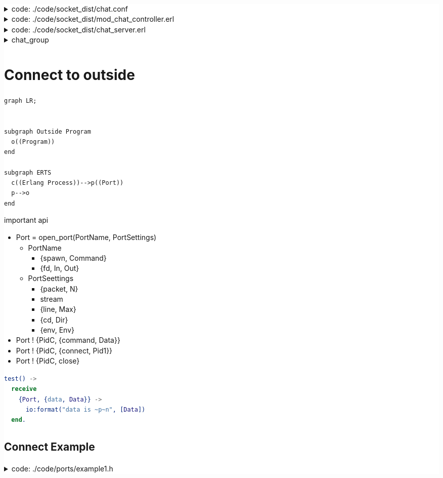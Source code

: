 
<details><summary>code: ./code/socket_dist/chat.conf</summary></details>


<details><summary>code: ./code/socket_dist/mod_chat_controller.erl</summary></details>

<details><summary>code: ./code/socket_dist/chat_server.erl</summary></details>

<details><summary>chat_group</summary></details>

# Connect to outside

```mermaid
graph LR;


subgraph Outside Program
  o((Program))
end

subgraph ERTS
  c((Erlang Process))-->p((Port))
  p-->o
end
```

important api

 + Port = open_port(PortName, PortSettings)
   + PortName
     + {spawn, Command}
     + {fd, In, Out}
   + PortSeettings
     + {packet, N}
     + stream
     + {line, Max}
     + {cd, Dir}
     + {env, Env}
 + Port ! {PidC, {command, Data}}
 + Port ! {PidC, {connect, Pid1}}
 + Port ! {PidC, close}


```erlang
test() ->
  receive
    {Port, {data, Data}} ->
      io:format("data is ~p~n", [Data])
  end.
```

## Connect Example

<details><summary>code: ./code/ports/example1.h</summary></details>
